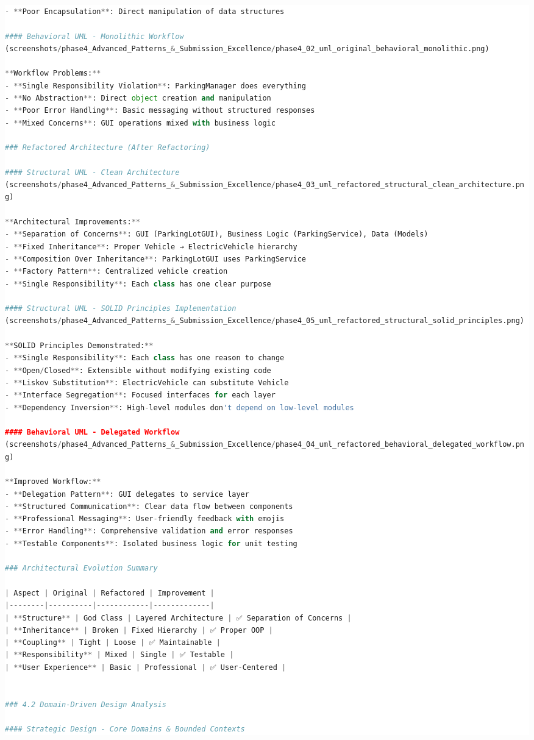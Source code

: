 ```python
- **Poor Encapsulation**: Direct manipulation of data structures

#### Behavioral UML - Monolithic Workflow
(screenshots/phase4_Advanced_Patterns_&_Submission_Excellence/phase4_02_uml_original_behavioral_monolithic.png)

**Workflow Problems:**
- **Single Responsibility Violation**: ParkingManager does everything
- **No Abstraction**: Direct object creation and manipulation
- **Poor Error Handling**: Basic messaging without structured responses
- **Mixed Concerns**: GUI operations mixed with business logic

### Refactored Architecture (After Refactoring)

#### Structural UML - Clean Architecture
(screenshots/phase4_Advanced_Patterns_&_Submission_Excellence/phase4_03_uml_refactored_structural_clean_architecture.png)

**Architectural Improvements:**
- **Separation of Concerns**: GUI (ParkingLotGUI), Business Logic (ParkingService), Data (Models)
- **Fixed Inheritance**: Proper Vehicle → ElectricVehicle hierarchy
- **Composition Over Inheritance**: ParkingLotGUI uses ParkingService
- **Factory Pattern**: Centralized vehicle creation
- **Single Responsibility**: Each class has one clear purpose

#### Structural UML - SOLID Principles Implementation
(screenshots/phase4_Advanced_Patterns_&_Submission_Excellence/phase4_05_uml_refactored_structural_solid_principles.png)

**SOLID Principles Demonstrated:**
- **Single Responsibility**: Each class has one reason to change
- **Open/Closed**: Extensible without modifying existing code
- **Liskov Substitution**: ElectricVehicle can substitute Vehicle
- **Interface Segregation**: Focused interfaces for each layer
- **Dependency Inversion**: High-level modules don't depend on low-level modules

#### Behavioral UML - Delegated Workflow
(screenshots/phase4_Advanced_Patterns_&_Submission_Excellence/phase4_04_uml_refactored_behavioral_delegated_workflow.png)

**Improved Workflow:**
- **Delegation Pattern**: GUI delegates to service layer
- **Structured Communication**: Clear data flow between components
- **Professional Messaging**: User-friendly feedback with emojis
- **Error Handling**: Comprehensive validation and error responses
- **Testable Components**: Isolated business logic for unit testing

### Architectural Evolution Summary

| Aspect | Original | Refactored | Improvement |
|--------|----------|------------|-------------|
| **Structure** | God Class | Layered Architecture | ✅ Separation of Concerns |
| **Inheritance** | Broken | Fixed Hierarchy | ✅ Proper OOP |
| **Coupling** | Tight | Loose | ✅ Maintainable |
| **Responsibility** | Mixed | Single | ✅ Testable |
| **User Experience** | Basic | Professional | ✅ User-Centered |


### 4.2 Domain-Driven Design Analysis

#### Strategic Design - Core Domains & Bounded Contexts

```